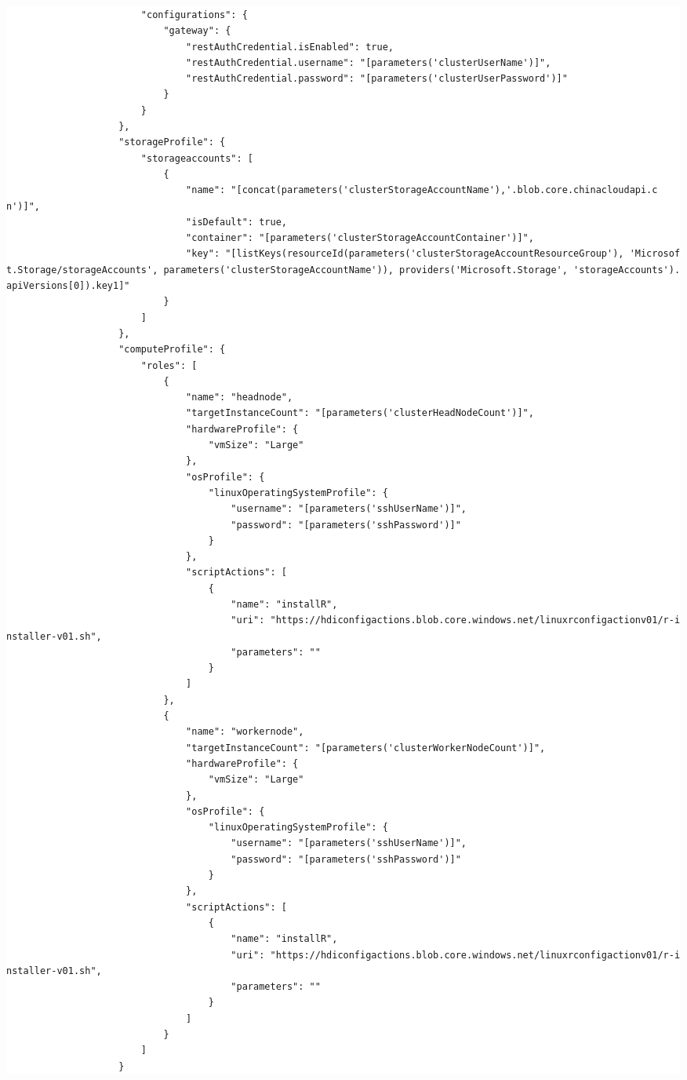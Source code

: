 		                    "configurations": {
		                        "gateway": {
		                            "restAuthCredential.isEnabled": true,
		                            "restAuthCredential.username": "[parameters('clusterUserName')]",
		                            "restAuthCredential.password": "[parameters('clusterUserPassword')]"
		                        }
		                    }
		                },
		                "storageProfile": {
		                    "storageaccounts": [
		                        {
		                            "name": "[concat(parameters('clusterStorageAccountName'),'.blob.core.chinacloudapi.cn')]",
		                            "isDefault": true,
		                            "container": "[parameters('clusterStorageAccountContainer')]",
		                            "key": "[listKeys(resourceId(parameters('clusterStorageAccountResourceGroup'), 'Microsoft.Storage/storageAccounts', parameters('clusterStorageAccountName')), providers('Microsoft.Storage', 'storageAccounts').apiVersions[0]).key1]"
		                        }
		                    ]
		                },
		                "computeProfile": {
		                    "roles": [
		                        {
		                            "name": "headnode",
		                            "targetInstanceCount": "[parameters('clusterHeadNodeCount')]",
		                            "hardwareProfile": {
		                                "vmSize": "Large"
		                            },
		                            "osProfile": {
		                                "linuxOperatingSystemProfile": {
		                                    "username": "[parameters('sshUserName')]",
		                                    "password": "[parameters('sshPassword')]"
		                                }
		                            },
		                            "scriptActions": [
		                                {
		                                    "name": "installR",
		                                    "uri": "https://hdiconfigactions.blob.core.windows.net/linuxrconfigactionv01/r-installer-v01.sh",
		                                    "parameters": ""
		                                }
		                            ]
		                        },
		                        {
		                            "name": "workernode",
		                            "targetInstanceCount": "[parameters('clusterWorkerNodeCount')]",
		                            "hardwareProfile": {
		                                "vmSize": "Large"
		                            },
		                            "osProfile": {
		                                "linuxOperatingSystemProfile": {
		                                    "username": "[parameters('sshUserName')]",
		                                    "password": "[parameters('sshPassword')]"
		                                }
		                            },
		                            "scriptActions": [
		                                {
		                                    "name": "installR",
		                                    "uri": "https://hdiconfigactions.blob.core.windows.net/linuxrconfigactionv01/r-installer-v01.sh",
		                                    "parameters": ""
		                                }
		                            ]
		                        }
		                    ]
		                }

[img-hdi-cluster-states]: ./media/hdinsight-hadoop-customize-cluster/HDI-Cluster-state.png "群集设置过程中的阶段"